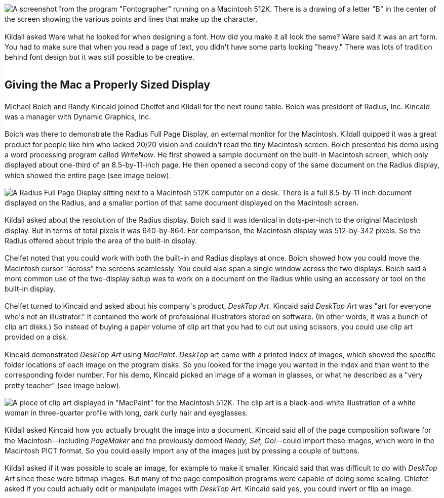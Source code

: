 ![A screenshot from the program "Fontographer" running on a Macintosh 512K. There is a drawing of a letter "B" in the center of the screen showing the various points and lines that make up the character.](/img/cc-fontographer.png)

Kildall asked Ware what he looked for when designing a font. How did you make it all look the same? Ware said it was an art form. You had to make sure that when you read a page of text, you didn't have some parts looking "heavy." There was lots of tradition behind font design but it was still possible to be creative.

## Giving the Mac a Properly Sized Display

Michael Boich and Randy Kincaid joined Cheifet and Kildall for the next round table. Boich was president of Radius, Inc. Kincaid was a manager with Dynamic Graphics, Inc.

Boich was there to demonstrate the Radius Full Page Display, an external monitor for the Macintosh. Kildall quipped it was a great product for people like him who lacked 20/20 vision and couldn't read the tiny Macintosh screen. Boich presented his demo using a word processing program called *WriteNow*. He first showed a sample document on the built-in Macintosh screen, which only displayed about one-third of an 8.5-by-11-inch page. He then opened a second copy of the same document on the Radius display, which showed the entire page (see image below).

![A Radius Full Page Display sitting next to a Macintosh 512K computer on a desk. There is a full 8.5-by-11 inch document displayed on the Radius, and a smaller portion of that same document displayed on the Macintosh screen.](/img/cc-radius.png)

Kildall asked about the resolution of the Radius display. Boich said it was identical in dots-per-inch to the original Macintosh display. But in terms of total pixels it was 640-by-864. For comparison, the Macintosh display was 512-by-342 pixels. So the Radius offered about triple the area of the built-in display.

Cheifet noted that you could work with both the built-in and Radius displays at once. Boich showed how you could move the Macintosh cursor "across" the screens seamlessly. You could also span a single window across the two displays. Boich said a more common use of the two-display setup was to work on a document on the Radius while using an accessory or tool on the built-in display.

Cheifet turned to Kincaid and asked about his company's product, *DeskTop Art*. Kincaid said *DeskTop Art* was "art for everyone who's not an illustrator." It contained the work of professional illustrators stored on software. (In other words, it was a bunch of clip art disks.) So instead of buying a paper volume of clip art that you had to cut out using scissors, you could use clip art provided on a disk.

Kincaid demonstrated *DeskTop Art* using *MacPaint*. *DeskTop* art came with a printed index of images, which showed the specific folder locations of each image on the program disks. So you looked for the image you wanted in the index and then went to the corresponding folder number. For his demo, Kincaid picked an image of a woman in glasses, or what he described as a "very pretty teacher" (see image below).

![A piece of clip art displayed in "MacPaint" for the Macintosh 512K. The clip art is a black-and-white illustration of a white woman in three-quarter profile with long, dark curly hair and eyeglasses.](/img/cc-desktop-art.png)

Kildall asked Kincaid how you actually brought the image into a document. Kincaid said all of the page composition software for the Macintosh--including *PageMaker* and the previously demoed *Ready, Set, Go!*--could import these images, which were in the Macintosh PICT format. So you could easily import any of the images just by pressing a couple of buttons.

Kildall asked if it was possible to scale an image, for example to make it smaller. Kincaid said that was difficult to do with *DeskTop Art* since these were bitmap images. But many of the page composition programs were capable of doing some scaling. Chiefet asked if you could actually edit or manipulate images with *DeskTop Art*. Kincaid said yes, you could invert or flip an image.
